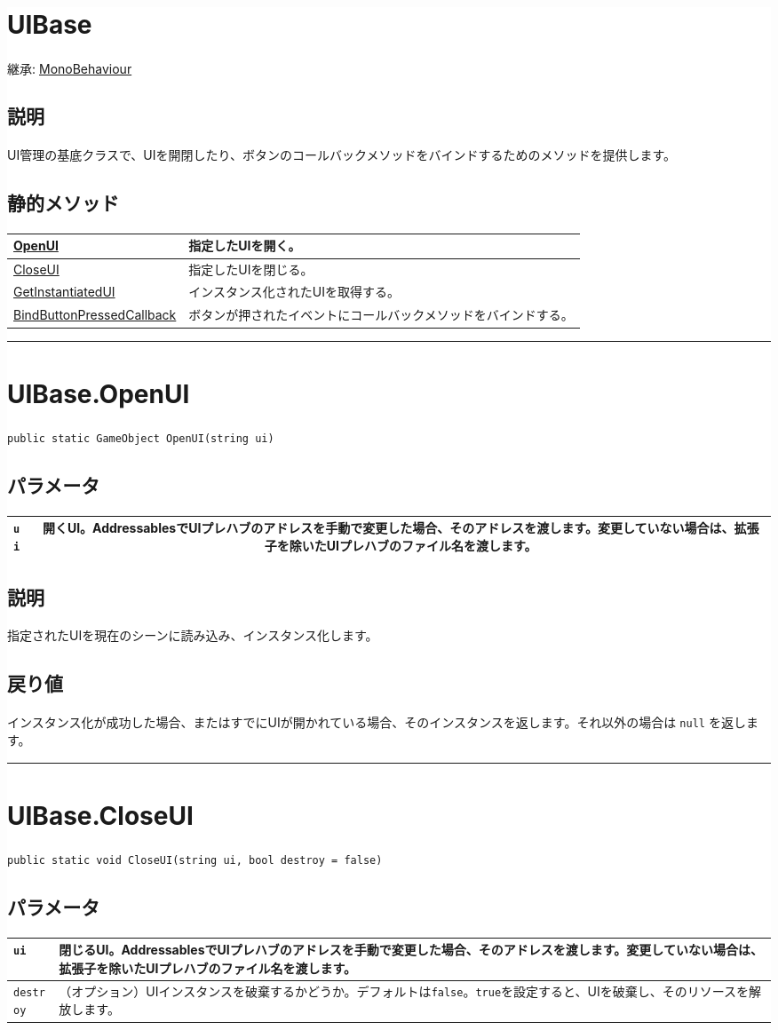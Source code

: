 # UIBase

継承: [MonoBehaviour](https://docs.unity3d.com/2022.3/Documentation/ScriptReference/MonoBehaviour.html)

## 説明

UI管理の基底クラスで、UIを開閉したり、ボタンのコールバックメソッドをバインドするためのメソッドを提供します。

## 静的メソッド

|[OpenUI](#uibaseopenui)|指定したUIを開く。|
|:---|:---|
|[CloseUI](#uibasecloseui)|指定したUIを閉じる。|
|[GetInstantiatedUI](#uibasegetinstantiatedui)|インスタンス化されたUIを取得する。|
|[BindButtonPressedCallback](#uibasebindbuttonpressedcallback)|ボタンが押されたイベントにコールバックメソッドをバインドする。|

---

# UIBase.OpenUI

`public static GameObject OpenUI(string ui)`

## パラメータ

| `ui` | 開くUI。AddressablesでUIプレハブのアドレスを手動で変更した場合、そのアドレスを渡します。変更していない場合は、拡張子を除いたUIプレハブのファイル名を渡します。 |
| :---  | ---                                                                                              |

## 説明

指定されたUIを現在のシーンに読み込み、インスタンス化します。

## 戻り値

インスタンス化が成功した場合、またはすでにUIが開かれている場合、そのインスタンスを返します。それ以外の場合は `null` を返します。

---

# UIBase.CloseUI

`public static void CloseUI(string ui, bool destroy = false)`

## パラメータ

| `ui`     | 閉じるUI。AddressablesでUIプレハブのアドレスを手動で変更した場合、そのアドレスを渡します。変更していない場合は、拡張子を除いたUIプレハブのファイル名を渡します。 |
| :-------  | :---                                                                                                  |
| `destroy`| （オプション）UIインスタンスを破棄するかどうか。デフォルトは`false`。`true`を設定すると、UIを破棄し、そのリソースを解放します。|
